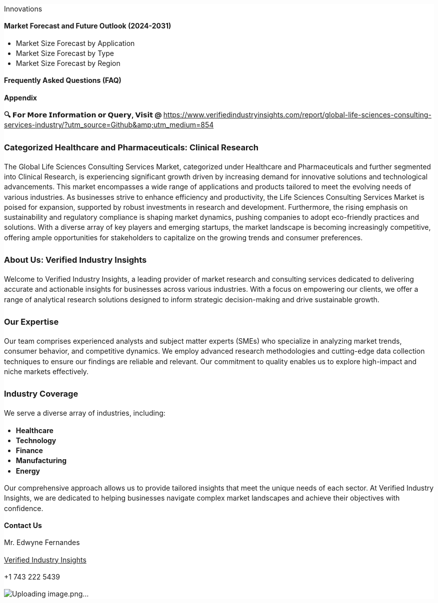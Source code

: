 Innovations</li></ul><p><strong>Market Forecast and Future Outlook (2024-2031)</strong></p><ul><li>Market Size Forecast by Application</li><li>Market Size Forecast by Type</li><li>Market Size Forecast by Region</li></ul><p><strong>Frequently Asked Questions (FAQ)</strong></p><p><strong>Appendix<br /></strong></p><p><strong>🔍 𝗙𝗼𝗿 𝗠𝗼𝗿𝗲 𝗜𝗻𝗳𝗼𝗿𝗺𝗮𝘁𝗶𝗼𝗻 𝗼𝗿 𝗤𝘂𝗲𝗿𝘆, 𝗩𝗶𝘀𝗶𝘁 @ </strong><a href="https://www.verifiedindustryinsights.com/report/global-life-sciences-consulting-services-industry/?utm_source=Github&amp;utm_medium=854">https://www.verifiedindustryinsights.com/report/global-life-sciences-consulting-services-industry/?utm_source=Github&amp;utm_medium=854</a>&nbsp;</p><h3>Categorized Healthcare and Pharmaceuticals: Clinical Research </h3><p>The Global Life Sciences Consulting Services Market, categorized under Healthcare and Pharmaceuticals and further segmented into Clinical Research, is experiencing significant growth driven by increasing demand for innovative solutions and technological advancements. This market encompasses a wide range of applications and products tailored to meet the evolving needs of various industries. As businesses strive to enhance efficiency and productivity, the Life Sciences Consulting Services Market is poised for expansion, supported by robust investments in research and development. Furthermore, the rising emphasis on sustainability and regulatory compliance is shaping market dynamics, pushing companies to adopt eco-friendly practices and solutions. With a diverse array of key players and emerging startups, the market landscape is becoming increasingly competitive, offering ample opportunities for stakeholders to capitalize on the growing trends and consumer preferences.</p><h3>About Us: Verified Industry Insights</h3><p>Welcome to Verified Industry Insights, a leading provider of market research and consulting services dedicated to delivering accurate and actionable insights for businesses across various industries. With a focus on empowering our clients, we offer a range of analytical research solutions designed to inform strategic decision-making and drive sustainable growth.</p><h3>Our Expertise</h3><p>Our team comprises experienced analysts and subject matter experts (SMEs) who specialize in analyzing market trends, consumer behavior, and competitive dynamics. We employ advanced research methodologies and cutting-edge data collection techniques to ensure our findings are reliable and relevant. Our commitment to quality enables us to explore high-impact and niche markets effectively.</p><h3>Industry Coverage</h3><p>We serve a diverse array of industries, including:</p><ul><li><strong>Healthcare</strong></li><li><strong>Technology</strong></li><li><strong>Finance</strong></li><li><strong>Manufacturing</strong></li><li><strong>Energy</strong></li></ul><p>Our comprehensive approach allows us to provide tailored insights that meet the unique needs of each sector. At Verified Industry Insights, we are dedicated to helping businesses navigate complex market landscapes and achieve their objectives with confidence.</p><p><strong>Contact Us</strong></p><p>Mr. Edwyne Fernandes</p><p><a href="https://www.verifiedindustryinsights.com/">Verified Industry Insights</a></p><p>+1 743 222 5439</p>
![Uploading image.png…]()
